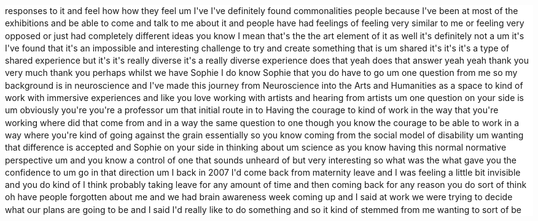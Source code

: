 responses to it and feel how how they
feel
um I've I've definitely found
commonalities people because I've been
at most of the exhibitions and be able
to come and talk to me about it and
people have had
feelings of feeling very similar to me
or feeling very opposed or just had
completely different ideas you know I
mean that's the the art element of it as
well it's definitely not a um
it's I've found that it's an impossible
and interesting challenge to try and
create something that is um
shared it's it's it's a type of shared
experience but it's it's really diverse
it's a really diverse experience
does that yeah does that
answer yeah yeah thank you very much
thank you
perhaps whilst we have Sophie I do know
Sophie that you do have to go
um one question from me so my background
is in neuroscience and I've made this
journey from Neuroscience into the Arts
and Humanities as a space to kind of
work with immersive experiences and like
you love working with artists and
hearing from artists
um one question on your side is
um obviously you're you're a professor
um that initial route in to Having the
courage to kind of work in the way that
you're working where did that come from
and in a way the same question to one
though you know the courage to be able
to work in a way where you're kind of
going against the grain essentially so
you know coming from the social model of
disability
um wanting that difference is accepted
and Sophie on your side in thinking
about
um science as you know having this
normal normative perspective
um and you know a control of one that
sounds unheard of but very interesting
so what was the what gave you the
confidence to um go in that direction
um I
back in 2007 I'd come back from
maternity leave and I was feeling a
little bit invisible
and you do kind of I think probably
taking leave for any amount of time and
then coming back for any reason you do
sort of think oh have people forgotten
about me and we had brain awareness week
coming up and I said at work we were
trying to decide what our plans are
going to be and I said I'd really like
to do something and so it kind of
stemmed from me wanting to sort of be